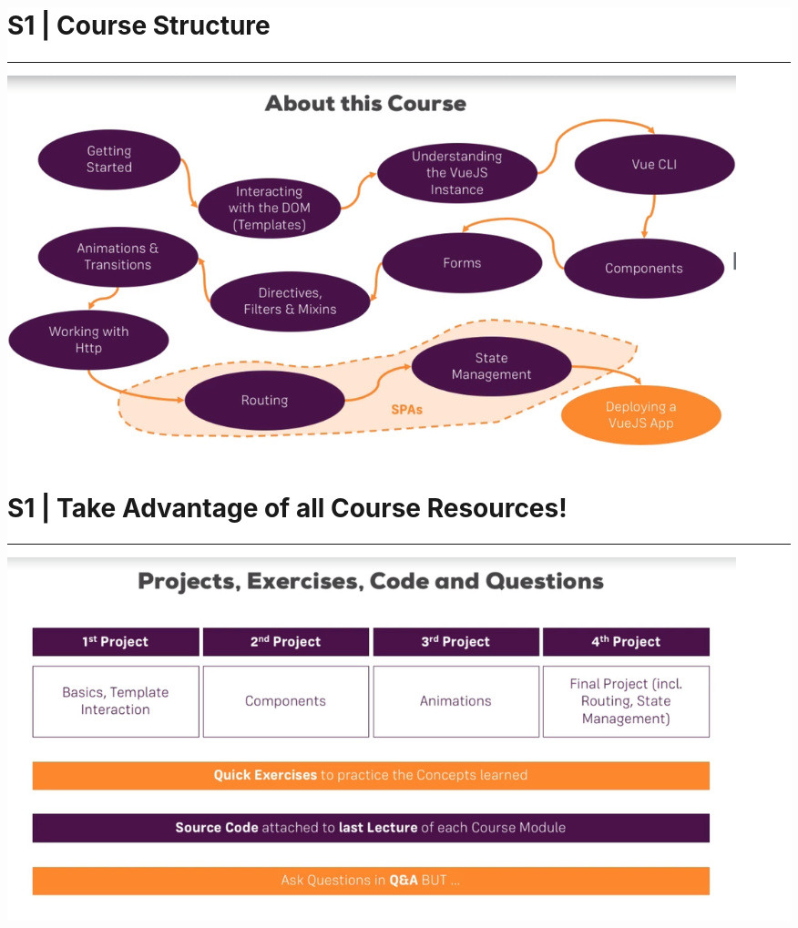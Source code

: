 # S1 | Course Structure
---
<img src="./assets/01/17.png" alt="missing image" width="800"/>

# S1 | Take Advantage of all Course Resources!
---
<img src="./assets/01/19.png" alt="missing image" width="800"/>
